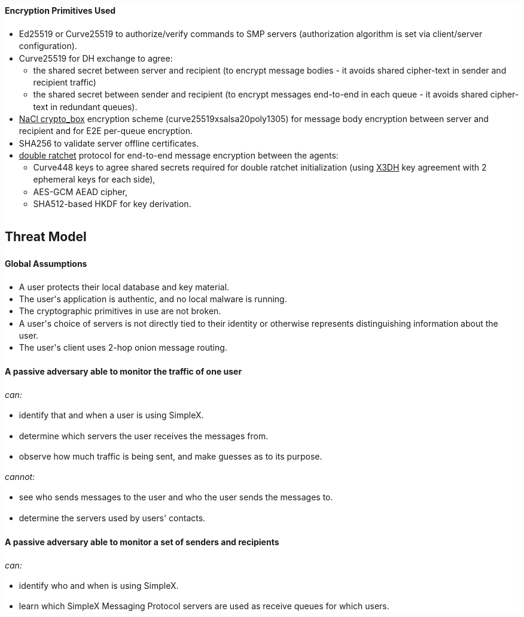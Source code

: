 #### Encryption Primitives Used

- Ed25519 or Curve25519 to authorize/verify commands to SMP servers (authorization algorithm is set via client/server configuration).
- Curve25519 for DH exchange to agree:
  - the shared secret between server and recipient (to encrypt message bodies - it avoids shared cipher-text in sender and recipient traffic)
  - the shared secret between sender and recipient (to encrypt messages end-to-end in each queue - it avoids shared cipher-text in redundant queues).
- [NaCl crypto_box](https://nacl.cr.yp.to/box.html) encryption scheme (curve25519xsalsa20poly1305) for message body encryption between server and recipient and for E2E per-queue encryption.
- SHA256 to validate server offline certificates.
- [double ratchet](https://signal.org/docs/specifications/doubleratchet/) protocol for end-to-end message encryption between the agents:
  - Curve448 keys to agree shared secrets required for double ratchet initialization (using [X3DH](https://signal.org/docs/specifications/x3dh/) key agreement with 2 ephemeral keys for each side),
  - AES-GCM AEAD cipher,
  - SHA512-based HKDF for key derivation.


## Threat Model

#### Global Assumptions

 - A user protects their local database and key material.
 - The user's application is authentic, and no local malware is running.
 - The cryptographic primitives in use are not broken.
 - A user's choice of servers is not directly tied to their identity or otherwise represents distinguishing information about the user.
 - The user's client uses 2-hop onion message routing.

#### A passive adversary able to monitor the traffic of one user

*can:*

 - identify that and when a user is using SimpleX.

 - determine which servers the user receives the messages from.

 - observe how much traffic is being sent, and make guesses as to its purpose.

*cannot:*

 - see who sends messages to the user and who the user sends the messages to.

 - determine the servers used by users' contacts.

#### A passive adversary able to monitor a set of senders and recipients

 *can:*

 - identify who and when is using SimpleX.

 - learn which SimpleX Messaging Protocol servers are used as receive queues for which users.
